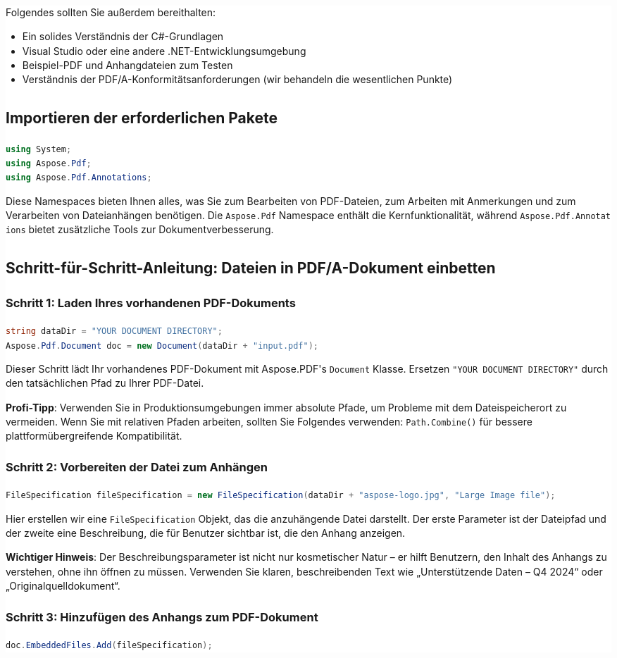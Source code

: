 Folgendes sollten Sie außerdem bereithalten:
- Ein solides Verständnis der C#-Grundlagen
- Visual Studio oder eine andere .NET-Entwicklungsumgebung
- Beispiel-PDF und Anhangdateien zum Testen
- Verständnis der PDF/A-Konformitätsanforderungen (wir behandeln die wesentlichen Punkte)

## Importieren der erforderlichen Pakete

```csharp
using System;
using Aspose.Pdf;
using Aspose.Pdf.Annotations;
```

Diese Namespaces bieten Ihnen alles, was Sie zum Bearbeiten von PDF-Dateien, zum Arbeiten mit Anmerkungen und zum Verarbeiten von Dateianhängen benötigen. Die `Aspose.Pdf` Namespace enthält die Kernfunktionalität, während `Aspose.Pdf.Annotations` bietet zusätzliche Tools zur Dokumentverbesserung.

## Schritt-für-Schritt-Anleitung: Dateien in PDF/A-Dokument einbetten

### Schritt 1: Laden Ihres vorhandenen PDF-Dokuments

```csharp
string dataDir = "YOUR DOCUMENT DIRECTORY";
Aspose.Pdf.Document doc = new Document(dataDir + "input.pdf");
```

Dieser Schritt lädt Ihr vorhandenes PDF-Dokument mit Aspose.PDF's `Document` Klasse. Ersetzen `"YOUR DOCUMENT DIRECTORY"` durch den tatsächlichen Pfad zu Ihrer PDF-Datei. 

**Profi-Tipp**: Verwenden Sie in Produktionsumgebungen immer absolute Pfade, um Probleme mit dem Dateispeicherort zu vermeiden. Wenn Sie mit relativen Pfaden arbeiten, sollten Sie Folgendes verwenden: `Path.Combine()` für bessere plattformübergreifende Kompatibilität.

### Schritt 2: Vorbereiten der Datei zum Anhängen

```csharp
FileSpecification fileSpecification = new FileSpecification(dataDir + "aspose-logo.jpg", "Large Image file");
```

Hier erstellen wir eine `FileSpecification` Objekt, das die anzuhängende Datei darstellt. Der erste Parameter ist der Dateipfad und der zweite eine Beschreibung, die für Benutzer sichtbar ist, die den Anhang anzeigen.

**Wichtiger Hinweis**: Der Beschreibungsparameter ist nicht nur kosmetischer Natur – er hilft Benutzern, den Inhalt des Anhangs zu verstehen, ohne ihn öffnen zu müssen. Verwenden Sie klaren, beschreibenden Text wie „Unterstützende Daten – Q4 2024“ oder „Originalquelldokument“.

### Schritt 3: Hinzufügen des Anhangs zum PDF-Dokument

```csharp
doc.EmbeddedFiles.Add(fileSpecification);
```
